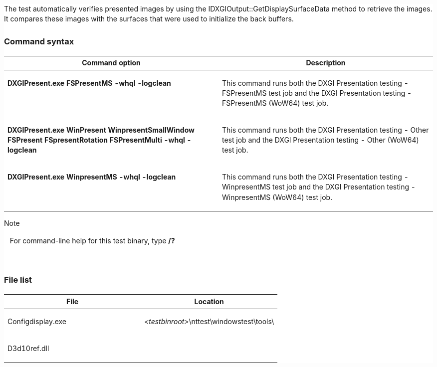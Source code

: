 The test automatically verifies presented images by using the IDXGIOutput::GetDisplaySurfaceData method to retrieve the images. It compares these images with the surfaces that were used to initialize the back buffers.

### <span id="Command_syntax"></span><span id="command_syntax"></span><span id="COMMAND_SYNTAX"></span>Command syntax

<table>
<colgroup>
<col width="50%" />
<col width="50%" />
</colgroup>
<thead>
<tr class="header">
<th>Command option</th>
<th>Description</th>
</tr>
</thead>
<tbody>
<tr class="odd">
<td><p><strong>DXGIPresent.exe FSPresentMS -whql -logclean</strong></p></td>
<td><p>This command runs both the DXGI Presentation testing - FSPresentMS test job and the DXGI Presentation testing - FSPresentMS (WoW64) test job.</p></td>
</tr>
<tr class="even">
<td><p><strong>DXGIPresent.exe WinPresent WinpresentSmallWindow FSPresent FSpresentRotation FSPresentMulti -whql -logclean</strong></p></td>
<td><p>This command runs both the DXGI Presentation testing - Other test job and the DXGI Presentation testing - Other (WoW64) test job.</p></td>
</tr>
<tr class="odd">
<td><p><strong>DXGIPresent.exe WinpresentMS -whql -logclean</strong></p></td>
<td><p>This command runs both the DXGI Presentation testing - WinpresentMS test job and the DXGI Presentation testing - WinpresentMS (WoW64) test job.</p></td>
</tr>
</tbody>
</table>

>[!NOTE]
>  
For command-line help for this test binary, type **/?**

 

### <span id="File_list"></span><span id="file_list"></span><span id="FILE_LIST"></span>File list

<table>
<colgroup>
<col width="50%" />
<col width="50%" />
</colgroup>
<thead>
<tr class="header">
<th>File</th>
<th>Location</th>
</tr>
</thead>
<tbody>
<tr class="odd">
<td><p>Configdisplay.exe</p></td>
<td><p><em>&lt;testbinroot&gt;</em>\nttest\windowstest\tools\</p></td>
</tr>
<tr class="even">
<td><p>D3d10ref.dll</p></td>